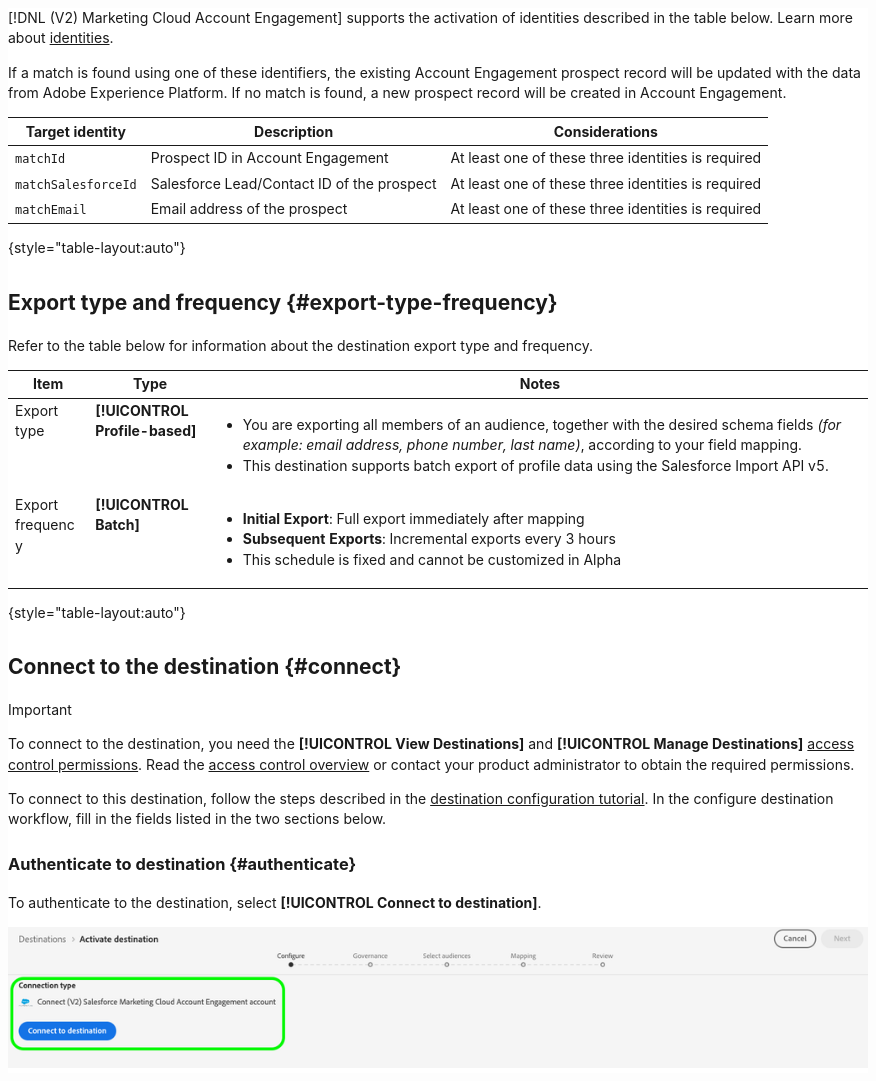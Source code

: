 [!DNL (V2) Marketing Cloud Account Engagement] supports the activation of identities described in the table below. Learn more about [identities](/help/identity-service/features/namespaces.md).

If a match is found using one of these identifiers, the existing Account Engagement prospect record will be updated with the data from Adobe Experience Platform. If no match is found, a new prospect record will be created in Account Engagement.

| Target identity | Description | Considerations |
|---|---|---|
| `matchId` | Prospect ID in Account Engagement | At least one of these three identities is required |
| `matchSalesforceId` | Salesforce Lead/Contact ID of the prospect | At least one of these three identities is required |
| `matchEmail` | Email address of the prospect | At least one of these three identities is required |

{style="table-layout:auto"}

## Export type and frequency {#export-type-frequency}

Refer to the table below for information about the destination export type and frequency.

| Item | Type | Notes |
---------|----------|---------|
| Export type | **[!UICONTROL Profile-based]** | <ul><li>You are exporting all members of an audience, together with the desired schema fields *(for example: email address, phone number, last name)*, according to your field mapping.</li><li>This destination supports batch export of profile data using the Salesforce Import API v5.</li></ul>|
| Export frequency | **[!UICONTROL Batch]** | <ul><li>**Initial Export**: Full export immediately after mapping</li><li>**Subsequent Exports**: Incremental exports every 3 hours</li><li>This schedule is fixed and cannot be customized in Alpha</li></ul>|

{style="table-layout:auto"}

## Connect to the destination {#connect}

>[!IMPORTANT]
>
>To connect to the destination, you need the **[!UICONTROL View Destinations]** and **[!UICONTROL Manage Destinations]** [access control permissions](/help/access-control/home.md#permissions). Read the [access control overview](/help/access-control/ui/overview.md) or contact your product administrator to obtain the required permissions.

To connect to this destination, follow the steps described in the [destination configuration tutorial](../../ui/connect-destination.md). In the configure destination workflow, fill in the fields listed in the two sections below.

### Authenticate to destination {#authenticate}

To authenticate to the destination, select **[!UICONTROL Connect to destination]**.

![Salesforce Marketing Cloud Account Engagement V2 destination connection workflow](../../assets/catalog/email-marketing/salesforce-marketing-cloud-account-engagement-v2/connect-to-destination.png "Salesforce Marketing Cloud Account Engagement V2 destination connection workflow")
